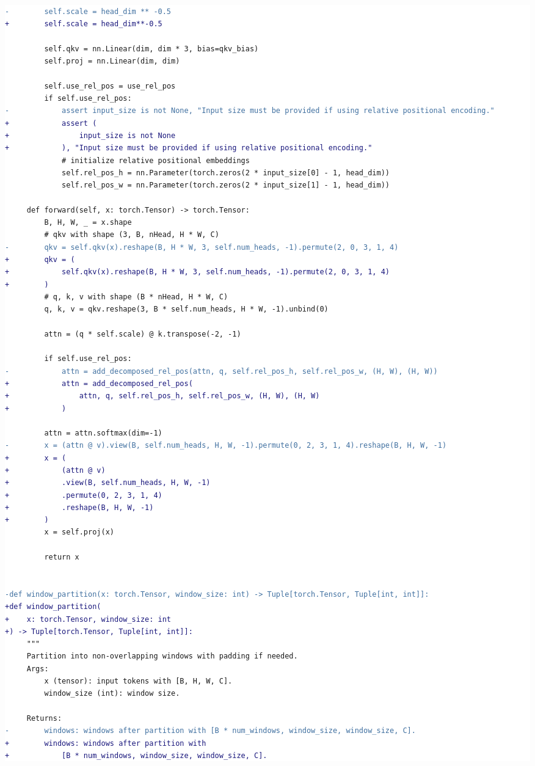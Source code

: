 ```diff
-        self.scale = head_dim ** -0.5
+        self.scale = head_dim**-0.5
 
         self.qkv = nn.Linear(dim, dim * 3, bias=qkv_bias)
         self.proj = nn.Linear(dim, dim)
 
         self.use_rel_pos = use_rel_pos
         if self.use_rel_pos:
-            assert input_size is not None, "Input size must be provided if using relative positional encoding."
+            assert (
+                input_size is not None
+            ), "Input size must be provided if using relative positional encoding."
             # initialize relative positional embeddings
             self.rel_pos_h = nn.Parameter(torch.zeros(2 * input_size[0] - 1, head_dim))
             self.rel_pos_w = nn.Parameter(torch.zeros(2 * input_size[1] - 1, head_dim))
 
     def forward(self, x: torch.Tensor) -> torch.Tensor:
         B, H, W, _ = x.shape
         # qkv with shape (3, B, nHead, H * W, C)
-        qkv = self.qkv(x).reshape(B, H * W, 3, self.num_heads, -1).permute(2, 0, 3, 1, 4)
+        qkv = (
+            self.qkv(x).reshape(B, H * W, 3, self.num_heads, -1).permute(2, 0, 3, 1, 4)
+        )
         # q, k, v with shape (B * nHead, H * W, C)
         q, k, v = qkv.reshape(3, B * self.num_heads, H * W, -1).unbind(0)
 
         attn = (q * self.scale) @ k.transpose(-2, -1)
 
         if self.use_rel_pos:
-            attn = add_decomposed_rel_pos(attn, q, self.rel_pos_h, self.rel_pos_w, (H, W), (H, W))
+            attn = add_decomposed_rel_pos(
+                attn, q, self.rel_pos_h, self.rel_pos_w, (H, W), (H, W)
+            )
 
         attn = attn.softmax(dim=-1)
-        x = (attn @ v).view(B, self.num_heads, H, W, -1).permute(0, 2, 3, 1, 4).reshape(B, H, W, -1)
+        x = (
+            (attn @ v)
+            .view(B, self.num_heads, H, W, -1)
+            .permute(0, 2, 3, 1, 4)
+            .reshape(B, H, W, -1)
+        )
         x = self.proj(x)
 
         return x
 
 
-def window_partition(x: torch.Tensor, window_size: int) -> Tuple[torch.Tensor, Tuple[int, int]]:
+def window_partition(
+    x: torch.Tensor, window_size: int
+) -> Tuple[torch.Tensor, Tuple[int, int]]:
     """
     Partition into non-overlapping windows with padding if needed.
     Args:
         x (tensor): input tokens with [B, H, W, C].
         window_size (int): window size.
 
     Returns:
-        windows: windows after partition with [B * num_windows, window_size, window_size, C].
+        windows: windows after partition with
+            [B * num_windows, window_size, window_size, C].
```